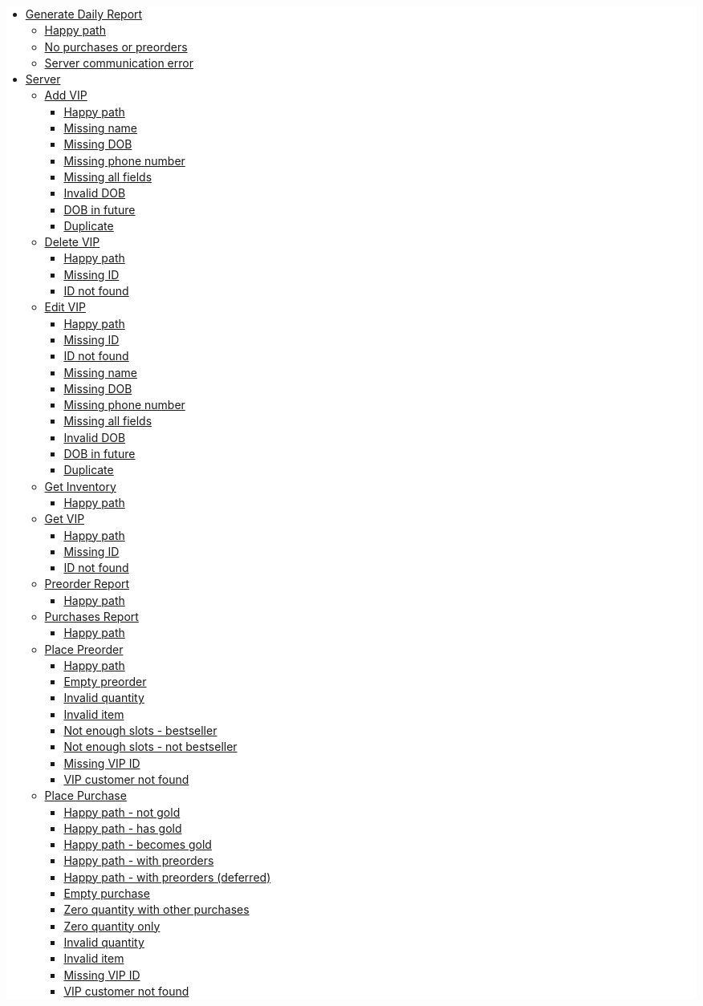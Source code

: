   - [Generate Daily Report](#generate-daily-report)
    - [Happy path](#happy-path-3)
    - [No purchases or preorders](#no-purchases-or-preorders)
    - [Server communication error](#server-communication-error-4)
- [Server](#server)
  - [Add VIP](#add-vip-1)
    - [Happy path](#happy-path-4)
    - [Missing name](#missing-name-2)
    - [Missing DOB](#missing-dob-2)
    - [Missing phone number](#missing-phone-number-2)
    - [Missing all fields](#missing-all-fields-2)
    - [Invalid DOB](#invalid-dob-2)
    - [DOB in future](#dob-in-future)
    - [Duplicate](#duplicate-2)
  - [Delete VIP](#delete-vip-1)
    - [Happy path](#happy-path-5)
    - [Missing ID](#missing-id)
    - [ID not found](#id-not-found-1)
  - [Edit VIP](#edit-vip)
    - [Happy path](#happy-path-6)
    - [Missing ID](#missing-id-1)
    - [ID not found](#id-not-found-2)
    - [Missing name](#missing-name-3)
    - [Missing DOB](#missing-dob-3)
    - [Missing phone number](#missing-phone-number-3)
    - [Missing all fields](#missing-all-fields-3)
    - [Invalid DOB](#invalid-dob-3)
    - [DOB in future](#dob-in-future-1)
    - [Duplicate](#duplicate-3)
  - [Get Inventory](#get-inventory)
    - [Happy path](#happy-path-7)
  - [Get VIP](#get-vip)
    - [Happy path](#happy-path-8)
    - [Missing ID](#missing-id-2)
    - [ID not found](#id-not-found-3)
  - [Preorder Report](#preorder-report)
    - [Happy path](#happy-path-9)
  - [Purchases Report](#purchases-report)
    - [Happy path](#happy-path-10)
  - [Place Preorder](#place-preorder)
    - [Happy path](#happy-path-11)
    - [Empty preorder](#empty-preorder-1)
    - [Invalid quantity](#invalid-quantity)
    - [Invalid item](#invalid-item)
    - [Not enough slots - bestseller](#not-enough-slots---bestseller)
    - [Not enough slots - not bestseller](#not-enough-slots---not-bestseller)
    - [Missing VIP ID](#missing-vip-id)
    - [VIP customer not found](#vip-customer-not-found)
  - [Place Purchase](#place-purchase)
    - [Happy path - not gold](#happy-path---not-gold-2)
    - [Happy path - has gold](#happy-path---has-gold-1)
    - [Happy path - becomes gold](#happy-path---becomes-gold-1)
    - [Happy path - with preorders](#happy-path---with-preorders)
    - [Happy path - with preorders (deferred)](#happy-path---with-preorders-deferred)
    - [Empty purchase](#empty-purchase-1)
    - [Zero quantity with other purchases](#zero-quantity-with-other-purchases)
    - [Zero quantity only](#zero-quantity-only)
    - [Invalid quantity](#invalid-quantity-1)
    - [Invalid item](#invalid-item-1)
    - [Missing VIP ID](#missing-vip-id-1)
    - [VIP customer not found](#vip-customer-not-found-1)
